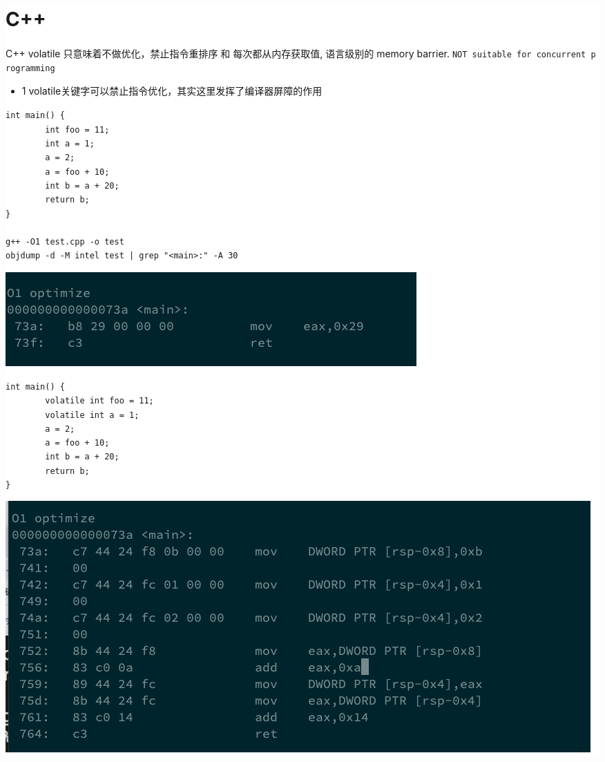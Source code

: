 # C++

C++ volatile 只意味着不做优化，禁止指令重排序 和 每次都从内存获取值, 语言级别的 memory barrier. `NOT suitable for concurrent programming`

- 1 volatile关键字可以禁止指令优化，其实这里发挥了编译器屏障的作用

```
int main() {
        int foo = 11;
        int a = 1;
        a = 2;
        a = foo + 10;
        int b = a + 20;
        return b;
}

g++ -O1 test.cpp -o test
objdump -d -M intel test | grep "<main>:" -A 30
```
![](/images/volatile/cpp1.png)

```
int main() {
        volatile int foo = 11;
        volatile int a = 1;
        a = 2;
        a = foo + 10;
        int b = a + 20;
        return b;
}
```
![](/images/volatile/cpp2.png)
